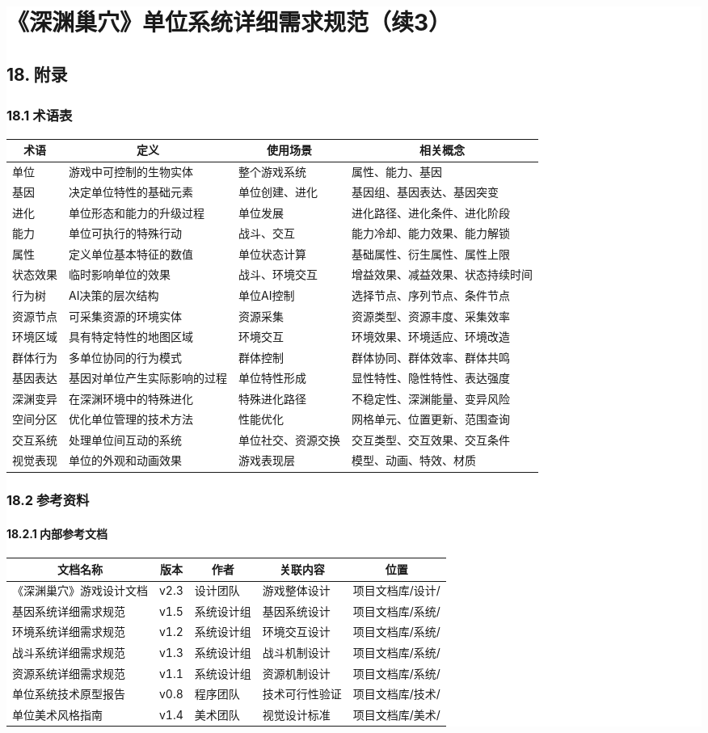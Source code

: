 # 《深渊巢穴》单位系统详细需求规范（续3）

## 18. 附录

### 18.1 术语表

| 术语 | 定义 | 使用场景 | 相关概念 |
|-----|-----|---------|---------|
| 单位 | 游戏中可控制的生物实体 | 整个游戏系统 | 属性、能力、基因 |
| 基因 | 决定单位特性的基础元素 | 单位创建、进化 | 基因组、基因表达、基因突变 |
| 进化 | 单位形态和能力的升级过程 | 单位发展 | 进化路径、进化条件、进化阶段 |
| 能力 | 单位可执行的特殊行动 | 战斗、交互 | 能力冷却、能力效果、能力解锁 |
| 属性 | 定义单位基本特征的数值 | 单位状态计算 | 基础属性、衍生属性、属性上限 |
| 状态效果 | 临时影响单位的效果 | 战斗、环境交互 | 增益效果、减益效果、状态持续时间 |
| 行为树 | AI决策的层次结构 | 单位AI控制 | 选择节点、序列节点、条件节点 |
| 资源节点 | 可采集资源的环境实体 | 资源采集 | 资源类型、资源丰度、采集效率 |
| 环境区域 | 具有特定特性的地图区域 | 环境交互 | 环境效果、环境适应、环境改造 |
| 群体行为 | 多单位协同的行为模式 | 群体控制 | 群体协同、群体效率、群体共鸣 |
| 基因表达 | 基因对单位产生实际影响的过程 | 单位特性形成 | 显性特性、隐性特性、表达强度 |
| 深渊变异 | 在深渊环境中的特殊进化 | 特殊进化路径 | 不稳定性、深渊能量、变异风险 |
| 空间分区 | 优化单位管理的技术方法 | 性能优化 | 网格单元、位置更新、范围查询 |
| 交互系统 | 处理单位间互动的系统 | 单位社交、资源交换 | 交互类型、交互效果、交互条件 |
| 视觉表现 | 单位的外观和动画效果 | 游戏表现层 | 模型、动画、特效、材质 |

### 18.2 参考资料

#### 18.2.1 内部参考文档

| 文档名称 | 版本 | 作者 | 关联内容 | 位置 |
|---------|-----|-----|---------|-----|
| 《深渊巢穴》游戏设计文档 | v2.3 | 设计团队 | 游戏整体设计 | 项目文档库/设计/ |
| 基因系统详细需求规范 | v1.5 | 系统设计组 | 基因系统设计 | 项目文档库/系统/ |
| 环境系统详细需求规范 | v1.2 | 系统设计组 | 环境交互设计 | 项目文档库/系统/ |
| 战斗系统详细需求规范 | v1.3 | 系统设计组 | 战斗机制设计 | 项目文档库/系统/ |
| 资源系统详细需求规范 | v1.1 | 系统设计组 | 资源机制设计 | 项目文档库/系统/ |
| 单位系统技术原型报告 | v0.8 | 程序团队 | 技术可行性验证 | 项目文档库/技术/ |
| 单位美术风格指南 | v1.4 | 美术团队 | 视觉设计标准 | 项目文档库/美术/ |
